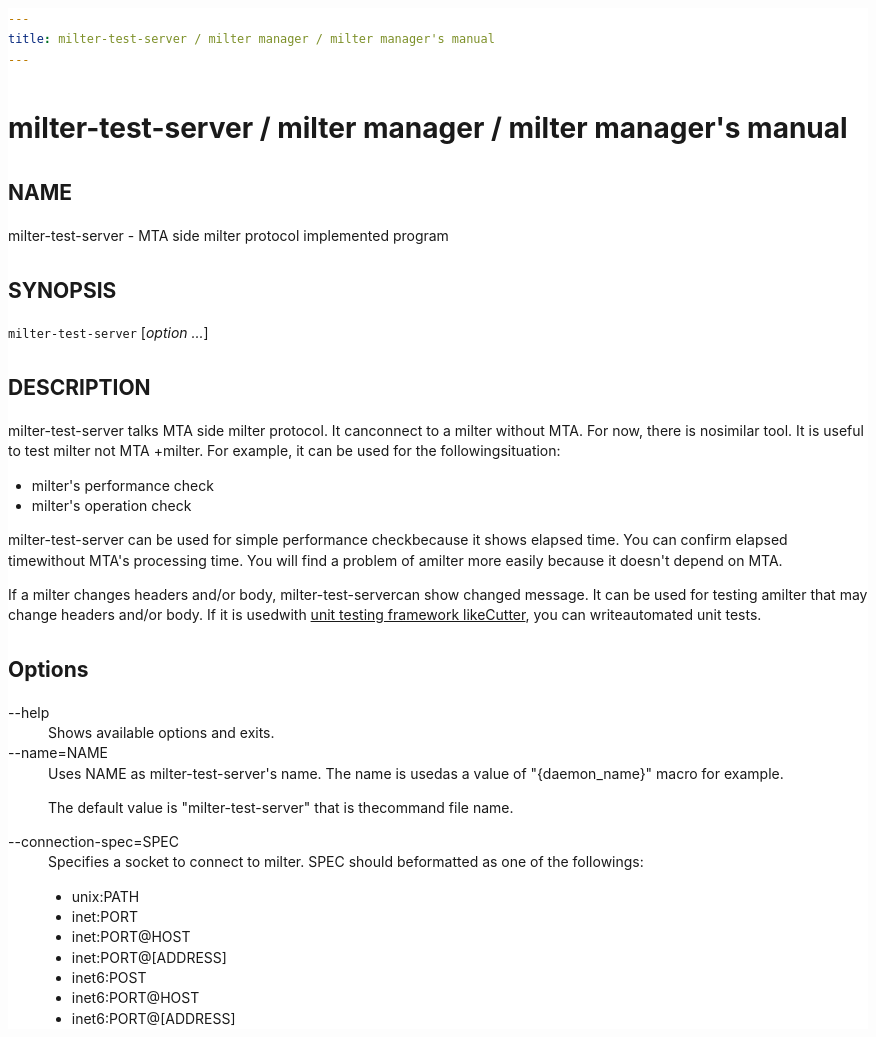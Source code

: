 ```yaml
---
title: milter-test-server / milter manager / milter manager's manual
---
```


# milter-test-server / milter manager / milter manager's manual

## NAME

milter-test-server - MTA side milter protocol implemented program

## SYNOPSIS

<code>milter-test-server</code> [<em>option ...</em>]

## DESCRIPTION

milter-test-server talks MTA side milter protocol. It canconnect to a milter without MTA. For now, there is nosimilar tool. It is useful to test milter not MTA +milter. For example, it can be used for the followingsituation:

* milter's performance check
* milter's operation check

milter-test-server can be used for simple performance checkbecause it shows elapsed time. You can confirm elapsed timewithout MTA's processing time. You will find a problem of amilter more easily because it doesn't depend on MTA.

If a milter changes headers and/or body, milter-test-servercan show changed message. It can be used for testing amilter that may change headers and/or body. If it is usedwith [unit testing framework likeCutter](http://cutter.sourceforge.net/), you can writeautomated unit tests.

## Options

<dl>
<dt>--help</dt>
<dd>Shows available options and exits.</dd>
<dt>--name=NAME</dt>
<dd>Uses NAME as milter-test-server's name. The name is usedas a value of "{daemon_name}" macro for example.

The default value is "milter-test-server" that is thecommand file name.</dd>
<dt>--connection-spec=SPEC</dt>
<dd>Specifies a socket to connect to milter. SPEC should beformatted as one of the followings:

* unix:PATH
* inet:PORT
* inet:PORT@HOST
* inet:PORT@[ADDRESS]
* inet6:POST
* inet6:PORT@HOST
* inet6:PORT@[ADDRESS]
